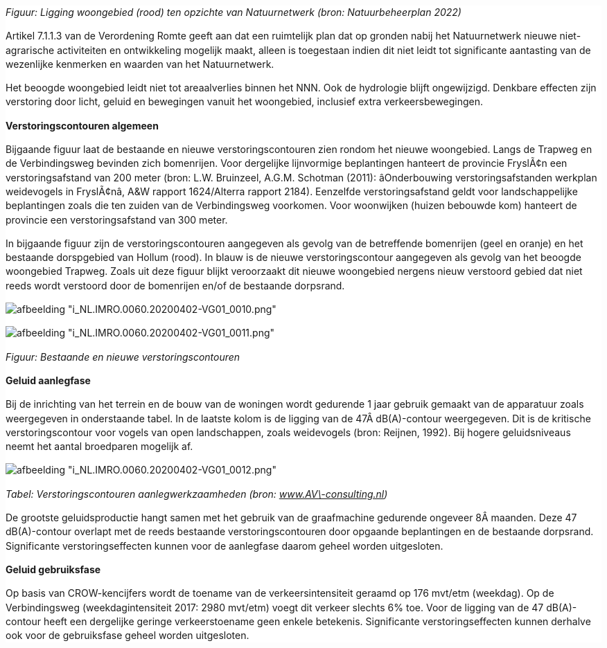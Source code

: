 *Figuur: Ligging woongebied (rood) ten opzichte van Natuurnetwerk (bron: Natuurbeheerplan 2022\)*

Artikel 7\.1\.1\.3 van de Verordening Romte geeft aan dat een ruimtelijk plan dat op gronden nabij het Natuurnetwerk nieuwe niet\-agrarische activiteiten en ontwikkeling mogelijk maakt, alleen is toegestaan indien dit niet leidt tot significante aantasting van de wezenlijke kenmerken en waarden van het Natuurnetwerk.

Het beoogde woongebied leidt niet tot areaalverlies binnen het NNN. Ook de hydrologie blijft ongewijzigd. Denkbare effecten zijn verstoring door licht, geluid en bewegingen vanuit het woongebied, inclusief extra verkeersbewegingen.

**Verstoringscontouren algemeen**

Bijgaande figuur laat de bestaande en nieuwe verstoringscontouren zien rondom het nieuwe woongebied. Langs de Trapweg en de Verbindingsweg bevinden zich bomenrijen. Voor dergelijke lijnvormige beplantingen hanteert de provincie FryslÃ¢n een verstoringsafstand van 200 meter (bron: L.W. Bruinzeel, A.G.M. Schotman (2011\): âOnderbouwing verstoringsafstanden werkplan weidevogels in FryslÃ¢nâ, A\&W rapport 1624/Alterra rapport 2184\). Eenzelfde verstoringsafstand geldt voor landschappelijke beplantingen zoals die ten zuiden van de Verbindingsweg voorkomen. Voor woonwijken (huizen bebouwde kom) hanteert de provincie een verstoringsafstand van 300 meter.

In bijgaande figuur zijn de verstoringscontouren aangegeven als gevolg van de betreffende bomenrijen (geel en oranje) en het bestaande dorspgebied van Hollum (rood). In blauw is de nieuwe verstoringscontour aangegeven als gevolg van het beoogde woongebied Trapweg. Zoals uit deze figuur blijkt veroorzaakt dit nieuwe woongebied nergens nieuw verstoord gebied dat niet reeds wordt verstoord door de bomenrijen en/of de bestaande dorpsrand.

![afbeelding "i_NL.IMRO.0060.20200402-VG01_0010.png"](i_NL.IMRO.0060.20200402-VG01_0010.png)

![afbeelding "i_NL.IMRO.0060.20200402-VG01_0011.png"](i_NL.IMRO.0060.20200402-VG01_0011.png)

*Figuur: Bestaande en nieuwe verstoringscontouren*

**Geluid aanlegfase**

Bij de inrichting van het terrein en de bouw van de woningen wordt gedurende 1 jaar gebruik gemaakt van de apparatuur zoals weergegeven in onderstaande tabel. In de laatste kolom is de ligging van de 47Â dB(A)\-contour weergegeven. Dit is de kritische verstoringscontour voor vogels van open landschappen, zoals weidevogels (bron: Reijnen, 1992\). Bij hogere geluidsniveaus neemt het aantal broedparen mogelijk af.

![afbeelding "i_NL.IMRO.0060.20200402-VG01_0012.png"](i_NL.IMRO.0060.20200402-VG01_0012.png)

*Tabel: Verstoringscontouren aanlegwerkzaamheden (bron: www.AV\-consulting.nl)*

De grootste geluidsproductie hangt samen met het gebruik van de graafmachine gedurende ongeveer 8Â maanden. Deze 47 dB(A)\-contour overlapt met de reeds bestaande verstoringscontouren door opgaande beplantingen en de bestaande dorpsrand. Significante verstoringseffecten kunnen voor de aanlegfase daarom geheel worden uitgesloten.

**Geluid gebruiksfase**

Op basis van CROW\-kencijfers wordt de toename van de verkeersintensiteit geraamd op 176 mvt/etm (weekdag). Op de Verbindingsweg (weekdagintensiteit 2017: 2980 mvt/etm) voegt dit verkeer slechts 6% toe. Voor de ligging van de 47 dB(A)\-contour heeft een dergelijke geringe verkeerstoename geen enkele betekenis. Significante verstoringseffecten kunnen derhalve ook voor de gebruiksfase geheel worden uitgesloten.
